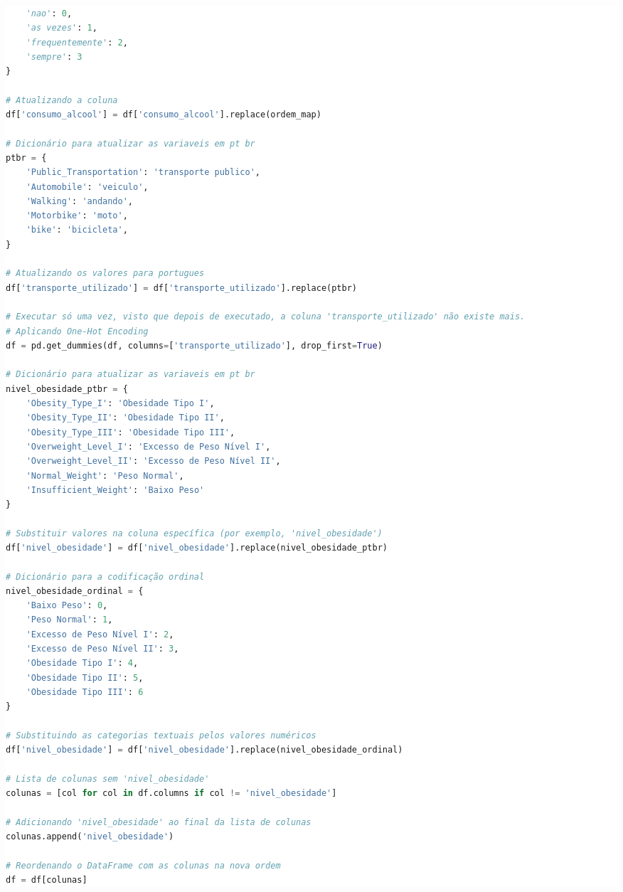 ```python
    'nao': 0,
    'as vezes': 1,
    'frequentemente': 2,
    'sempre': 3
}

# Atualizando a coluna
df['consumo_alcool'] = df['consumo_alcool'].replace(ordem_map)

# Dicionário para atualizar as variaveis em pt br
ptbr = {
    'Public_Transportation': 'transporte publico',
    'Automobile': 'veiculo',
    'Walking': 'andando',
    'Motorbike': 'moto',
    'bike': 'bicicleta',
}

# Atualizando os valores para portugues
df['transporte_utilizado'] = df['transporte_utilizado'].replace(ptbr)

# Executar só uma vez, visto que depois de executado, a coluna 'transporte_utilizado' não existe mais.
# Aplicando One-Hot Encoding
df = pd.get_dummies(df, columns=['transporte_utilizado'], drop_first=True)

# Dicionário para atualizar as variaveis em pt br
nivel_obesidade_ptbr = {
    'Obesity_Type_I': 'Obesidade Tipo I',
    'Obesity_Type_II': 'Obesidade Tipo II',
    'Obesity_Type_III': 'Obesidade Tipo III',
    'Overweight_Level_I': 'Excesso de Peso Nível I',
    'Overweight_Level_II': 'Excesso de Peso Nível II',
    'Normal_Weight': 'Peso Normal',
    'Insufficient_Weight': 'Baixo Peso'
}

# Substituir valores na coluna específica (por exemplo, 'nivel_obesidade')
df['nivel_obesidade'] = df['nivel_obesidade'].replace(nivel_obesidade_ptbr)

# Dicionário para a codificação ordinal
nivel_obesidade_ordinal = {
    'Baixo Peso': 0,
    'Peso Normal': 1,
    'Excesso de Peso Nível I': 2,
    'Excesso de Peso Nível II': 3,
    'Obesidade Tipo I': 4,
    'Obesidade Tipo II': 5,
    'Obesidade Tipo III': 6
}

# Substituindo as categorias textuais pelos valores numéricos
df['nivel_obesidade'] = df['nivel_obesidade'].replace(nivel_obesidade_ordinal)

# Lista de colunas sem 'nivel_obesidade'
colunas = [col for col in df.columns if col != 'nivel_obesidade']

# Adicionando 'nivel_obesidade' ao final da lista de colunas
colunas.append('nivel_obesidade')

# Reordenando o DataFrame com as colunas na nova ordem
df = df[colunas]

```